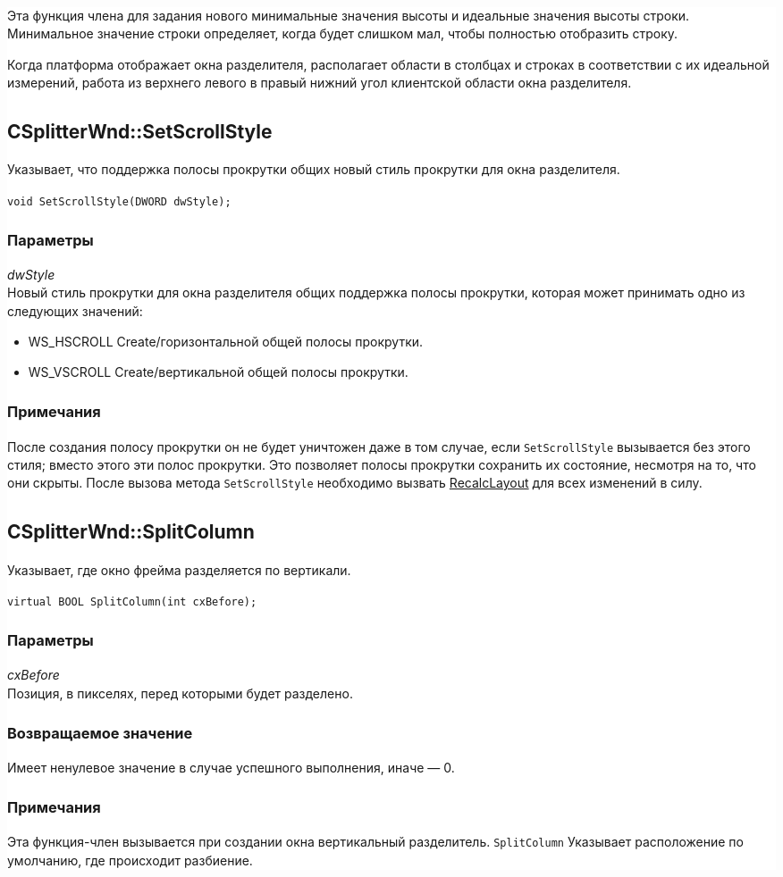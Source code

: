Эта функция члена для задания нового минимальные значения высоты и идеальные значения высоты строки. Минимальное значение строки определяет, когда будет слишком мал, чтобы полностью отобразить строку.

Когда платформа отображает окна разделителя, располагает области в столбцах и строках в соответствии с их идеальной измерений, работа из верхнего левого в правый нижний угол клиентской области окна разделителя.

##  <a name="setscrollstyle"></a>  CSplitterWnd::SetScrollStyle

Указывает, что поддержка полосы прокрутки общих новый стиль прокрутки для окна разделителя.

```
void SetScrollStyle(DWORD dwStyle);
```

### <a name="parameters"></a>Параметры

*dwStyle*<br/>
Новый стиль прокрутки для окна разделителя общих поддержка полосы прокрутки, которая может принимать одно из следующих значений:

- WS_HSCROLL Create/горизонтальной общей полосы прокрутки.

- WS_VSCROLL Create/вертикальной общей полосы прокрутки.

### <a name="remarks"></a>Примечания

После создания полосу прокрутки он не будет уничтожен даже в том случае, если `SetScrollStyle` вызывается без этого стиля; вместо этого эти полос прокрутки. Это позволяет полосы прокрутки сохранить их состояние, несмотря на то, что они скрыты. После вызова метода `SetScrollStyle` необходимо вызвать [RecalcLayout](#recalclayout) для всех изменений в силу.

##  <a name="splitcolumn"></a>  CSplitterWnd::SplitColumn

Указывает, где окно фрейма разделяется по вертикали.

```
virtual BOOL SplitColumn(int cxBefore);
```

### <a name="parameters"></a>Параметры

*cxBefore*<br/>
Позиция, в пикселях, перед которыми будет разделено.

### <a name="return-value"></a>Возвращаемое значение

Имеет ненулевое значение в случае успешного выполнения, иначе — 0.

### <a name="remarks"></a>Примечания

Эта функция-член вызывается при создании окна вертикальный разделитель. `SplitColumn` Указывает расположение по умолчанию, где происходит разбиение.
